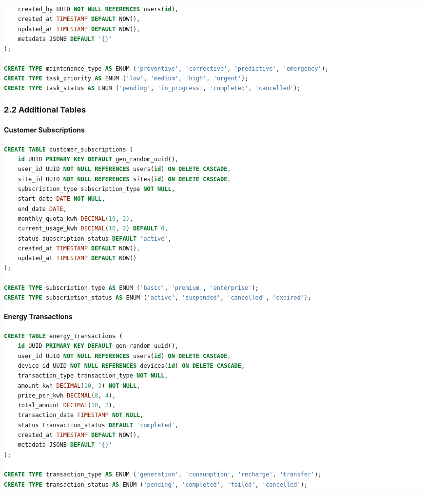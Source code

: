 ```sql
    created_by UUID NOT NULL REFERENCES users(id),
    created_at TIMESTAMP DEFAULT NOW(),
    updated_at TIMESTAMP DEFAULT NOW(),
    metadata JSONB DEFAULT '{}'
);

CREATE TYPE maintenance_type AS ENUM ('preventive', 'corrective', 'predictive', 'emergency');
CREATE TYPE task_priority AS ENUM ('low', 'medium', 'high', 'urgent');
CREATE TYPE task_status AS ENUM ('pending', 'in_progress', 'completed', 'cancelled');
```

### 2.2 Additional Tables

#### Customer Subscriptions
```sql
CREATE TABLE customer_subscriptions (
    id UUID PRIMARY KEY DEFAULT gen_random_uuid(),
    user_id UUID NOT NULL REFERENCES users(id) ON DELETE CASCADE,
    site_id UUID NOT NULL REFERENCES sites(id) ON DELETE CASCADE,
    subscription_type subscription_type NOT NULL,
    start_date DATE NOT NULL,
    end_date DATE,
    monthly_quota_kwh DECIMAL(10, 2),
    current_usage_kwh DECIMAL(10, 2) DEFAULT 0,
    status subscription_status DEFAULT 'active',
    created_at TIMESTAMP DEFAULT NOW(),
    updated_at TIMESTAMP DEFAULT NOW()
);

CREATE TYPE subscription_type AS ENUM ('basic', 'premium', 'enterprise');
CREATE TYPE subscription_status AS ENUM ('active', 'suspended', 'cancelled', 'expired');
```

#### Energy Transactions
```sql
CREATE TABLE energy_transactions (
    id UUID PRIMARY KEY DEFAULT gen_random_uuid(),
    user_id UUID NOT NULL REFERENCES users(id) ON DELETE CASCADE,
    device_id UUID NOT NULL REFERENCES devices(id) ON DELETE CASCADE,
    transaction_type transaction_type NOT NULL,
    amount_kwh DECIMAL(10, 3) NOT NULL,
    price_per_kwh DECIMAL(8, 4),
    total_amount DECIMAL(10, 2),
    transaction_date TIMESTAMP NOT NULL,
    status transaction_status DEFAULT 'completed',
    created_at TIMESTAMP DEFAULT NOW(),
    metadata JSONB DEFAULT '{}'
);

CREATE TYPE transaction_type AS ENUM ('generation', 'consumption', 'recharge', 'transfer');
CREATE TYPE transaction_status AS ENUM ('pending', 'completed', 'failed', 'cancelled');
```
